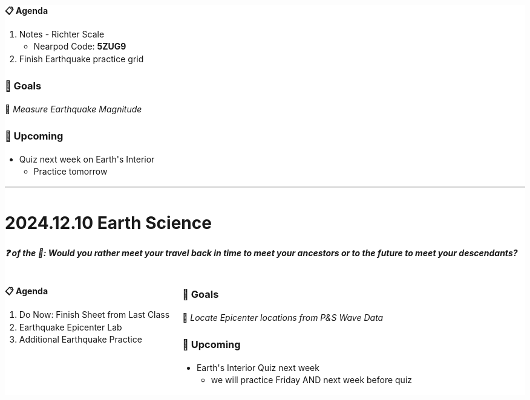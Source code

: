  <div>

#### 📋 Agenda

1. Notes - Richter Scale 
    - Nearpod Code: **5ZUG9**
2. Finish Earthquake practice grid

</div>

<div>

### 🎯 Goals

🥅 _Measure Earthquake Magnitude_

### 📆 Upcoming

- Quiz next week on Earth's Interior
    - Practice tomorrow 

</div>
</div>


---

# 2024.12.10 **Earth Science**

##### **❓ of the 📅**: Would you rather meet your travel back in time to meet your ancestors or to the future to meet your descendants?    

<div class ='columns'>

 <div>

#### 📋 Agenda

1. Do Now: Finish Sheet from Last Class
2. Earthquake Epicenter Lab
2. Additional Earthquake Practice 

</div>

<div>

### 🎯 Goals

🥅 _Locate Epicenter locations from P&S Wave Data_

### 📆 Upcoming

- Earth's Interior Quiz next week
    - we will practice Friday AND next week before quiz
